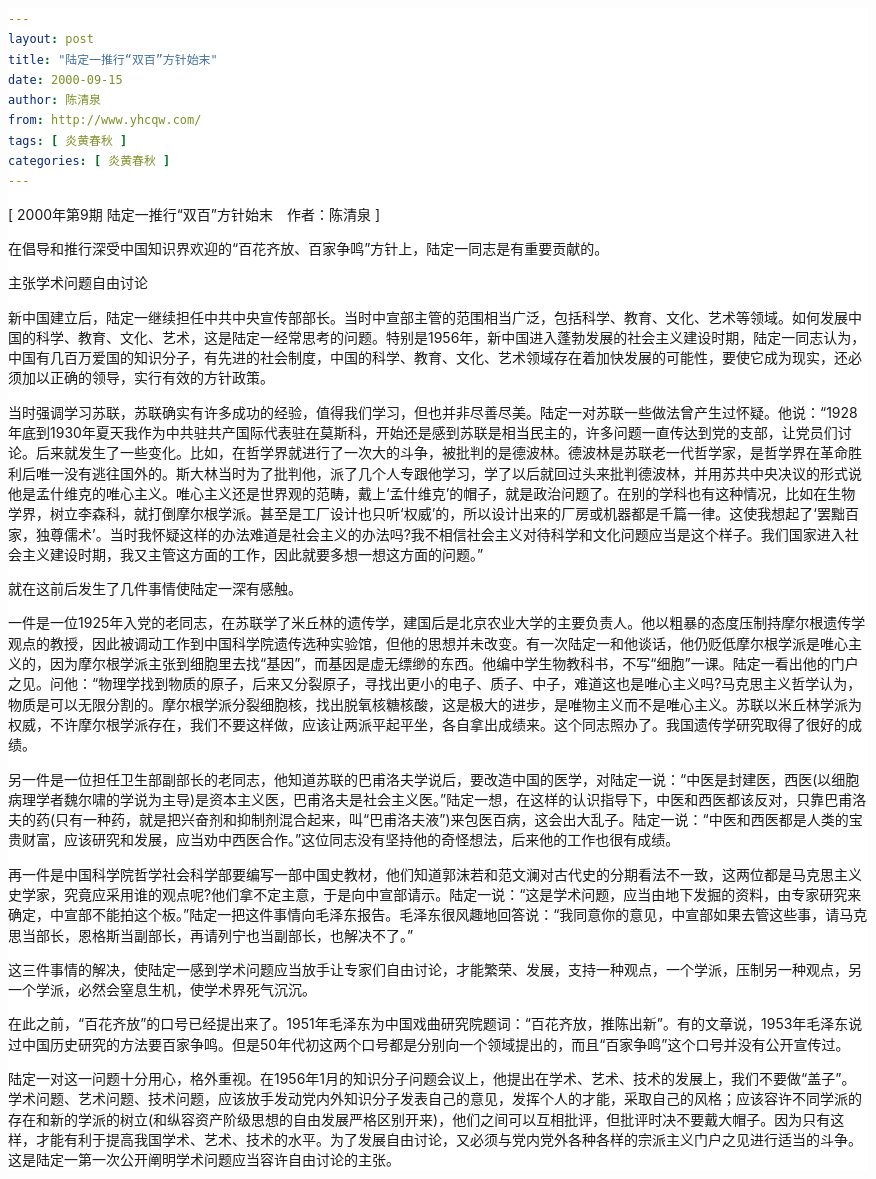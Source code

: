 ```yaml
---
layout: post
title: "陆定一推行“双百”方针始末"
date: 2000-09-15
author: 陈清泉
from: http://www.yhcqw.com/
tags: [ 炎黄春秋 ]
categories: [ 炎黄春秋 ]
---
```



[ 2000年第9期 陆定一推行“双百”方针始末　作者：陈清泉 ]

在倡导和推行深受中国知识界欢迎的“百花齐放、百家争鸣”方针上，陆定一同志是有重要贡献的。

主张学术问题自由讨论


新中国建立后，陆定一继续担任中共中央宣传部部长。当时中宣部主管的范围相当广泛，包括科学、教育、文化、艺术等领域。如何发展中国的科学、教育、文化、艺术，这是陆定一经常思考的问题。特别是1956年，新中国进入蓬勃发展的社会主义建设时期，陆定一同志认为，中国有几百万爱国的知识分子，有先进的社会制度，中国的科学、教育、文化、艺术领域存在着加快发展的可能性，要使它成为现实，还必须加以正确的领导，实行有效的方针政策。


当时强调学习苏联，苏联确实有许多成功的经验，值得我们学习，但也并非尽善尽美。陆定一对苏联一些做法曾产生过怀疑。他说：“1928年底到1930年夏天我作为中共驻共产国际代表驻在莫斯科，开始还是感到苏联是相当民主的，许多问题一直传达到党的支部，让党员们讨论。后来就发生了一些变化。比如，在哲学界就进行了一次大的斗争，被批判的是德波林。德波林是苏联老一代哲学家，是哲学界在革命胜利后唯一没有逃往国外的。斯大林当时为了批判他，派了几个人专跟他学习，学了以后就回过头来批判德波林，并用苏共中央决议的形式说他是孟什维克的唯心主义。唯心主义还是世界观的范畴，戴上‘孟什维克’的帽子，就是政治问题了。在别的学科也有这种情况，比如在生物学界，树立李森科，就打倒摩尔根学派。甚至是工厂设计也只听‘权威’的，所以设计出来的厂房或机器都是千篇一律。这使我想起了‘罢黜百家，独尊儒术’。当时我怀疑这样的办法难道是社会主义的办法吗?我不相信社会主义对待科学和文化问题应当是这个样子。我们国家进入社会主义建设时期，我又主管这方面的工作，因此就要多想一想这方面的问题。”

就在这前后发生了几件事情使陆定一深有感触。


一件是一位1925年入党的老同志，在苏联学了米丘林的遗传学，建国后是北京农业大学的主要负责人。他以粗暴的态度压制持摩尔根遗传学观点的教授，因此被调动工作到中国科学院遗传选种实验馆，但他的思想并未改变。有一次陆定一和他谈话，他仍贬低摩尔根学派是唯心主义的，因为摩尔根学派主张到细胞里去找“基因”，而基因是虚无缥缈的东西。他编中学生物教科书，不写“细胞”一课。陆定一看出他的门户之见。问他：“物理学找到物质的原子，后来又分裂原子，寻找出更小的电子、质子、中子，难道这也是唯心主义吗?马克思主义哲学认为，物质是可以无限分割的。摩尔根学派分裂细胞核，找出脱氧核糖核酸，这是极大的进步，是唯物主义而不是唯心主义。苏联以米丘林学派为权威，不许摩尔根学派存在，我们不要这样做，应该让两派平起平坐，各自拿出成绩来。这个同志照办了。我国遗传学研究取得了很好的成绩。


另一件是一位担任卫生部副部长的老同志，他知道苏联的巴甫洛夫学说后，要改造中国的医学，对陆定一说：“中医是封建医，西医(以细胞病理学者魏尔啸的学说为主导)是资本主义医，巴甫洛夫是社会主义医。”陆定一想，在这样的认识指导下，中医和西医都该反对，只靠巴甫洛夫的药(只有一种药，就是把兴奋剂和抑制剂混合起来，叫“巴甫洛夫液”)来包医百病，这会出大乱子。陆定一说：“中医和西医都是人类的宝贵财富，应该研究和发展，应当劝中西医合作。”这位同志没有坚持他的奇怪想法，后来他的工作也很有成绩。


再一件是中国科学院哲学社会科学部要编写一部中国史教材，他们知道郭沫若和范文澜对古代史的分期看法不一致，这两位都是马克思主义史学家，究竟应采用谁的观点呢?他们拿不定主意，于是向中宣部请示。陆定一说：“这是学术问题，应当由地下发掘的资料，由专家研究来确定，中宣部不能拍这个板。”陆定一把这件事情向毛泽东报告。毛泽东很风趣地回答说：“我同意你的意见，中宣部如果去管这些事，请马克思当部长，恩格斯当副部长，再请列宁也当副部长，也解决不了。”


这三件事情的解决，使陆定一感到学术问题应当放手让专家们自由讨论，才能繁荣、发展，支持一种观点，一个学派，压制另一种观点，另一个学派，必然会窒息生机，使学术界死气沉沉。


在此之前，“百花齐放”的口号已经提出来了。1951年毛泽东为中国戏曲研究院题词：“百花齐放，推陈出新”。有的文章说，1953年毛泽东说过中国历史研究的方法要百家争鸣。但是50年代初这两个口号都是分别向一个领域提出的，而且“百家争鸣”这个口号并没有公开宣传过。


陆定一对这一问题十分用心，格外重视。在1956年1月的知识分子问题会议上，他提出在学术、艺术、技术的发展上，我们不要做“盖子”。学术问题、艺术问题、技术问题，应该放手发动党内外知识分子发表自己的意见，发挥个人的才能，采取自己的风格；应该容许不同学派的存在和新的学派的树立(和纵容资产阶级思想的自由发展严格区别开来)，他们之间可以互相批评，但批评时决不要戴大帽子。因为只有这样，才能有利于提高我国学术、艺术、技术的水平。为了发展自由讨论，又必须与党内党外各种各样的宗派主义门户之见进行适当的斗争。这是陆定一第一次公开阐明学术问题应当容许自由讨论的主张。
